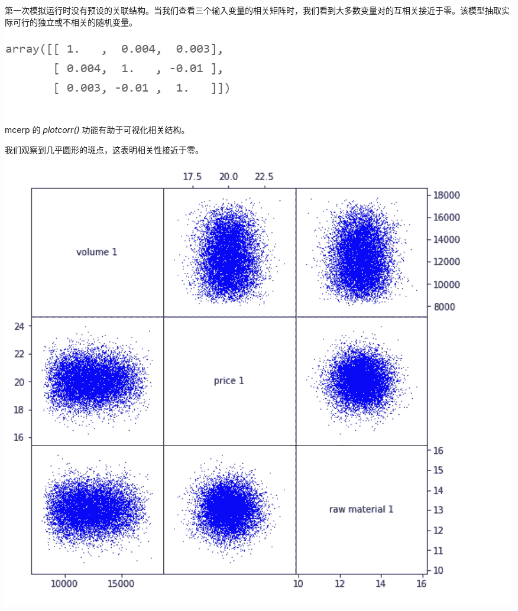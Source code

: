 
第一次模拟运行时没有预设的关联结构。当我们查看三个输入变量的相关矩阵时，我们看到大多数变量对的互相关接近于零。该模型抽取实际可行的独立或不相关的随机变量。

![](img/ea0a888b3ae3a9dd73c7269def224446.png)

mcerp 的 *plotcorr()* 功能有助于可视化相关结构。

我们观察到几乎圆形的斑点，这表明相关性接近于零。

![](img/30cb024771d10747e3280d13e3b42bd6.png)
